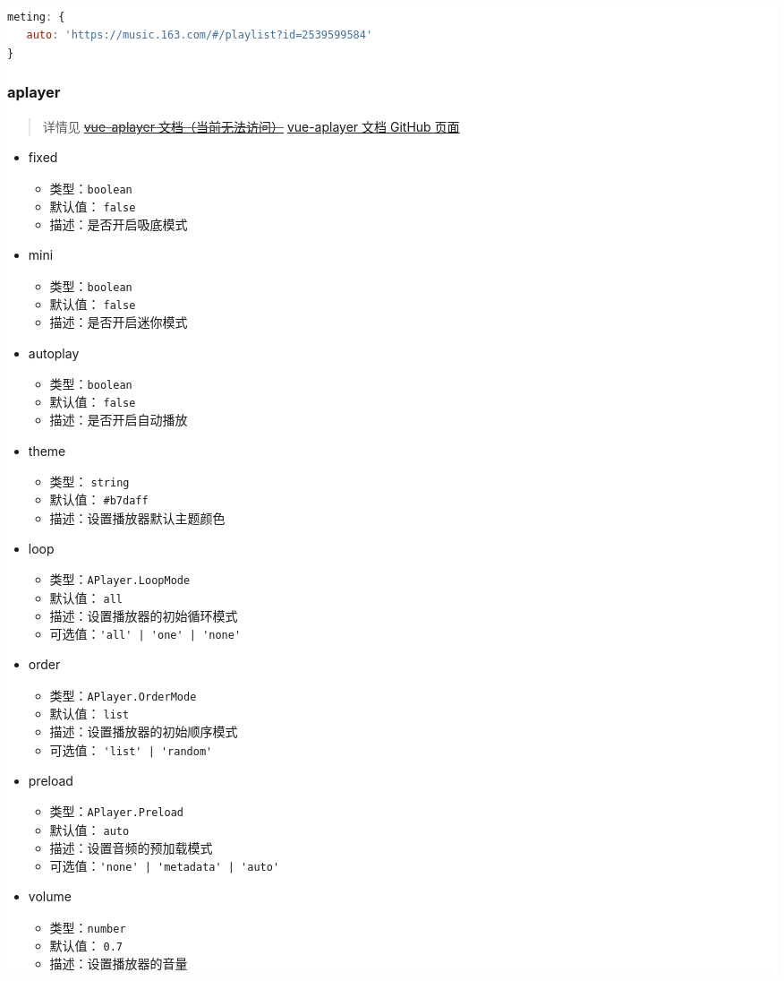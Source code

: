 ```javascript
meting: {
   auto: 'https://music.163.com/#/playlist?id=2539599584'
}
```

### aplayer

> 详情见 ~~[vue-aplayer 文档（当前无法访问）](https://aplayer.moefe.org/docs/options/)~~ [vue-aplayer 文档 GitHub 页面](https://github.com/MoePlayer/vue-aplayer/blob/dev/docs/options/README.md)

-  fixed

   -  类型：`boolean`
   -  默认值： `false`
   -  描述：是否开启吸底模式

-  mini

   -  类型：`boolean`
   -  默认值： `false`
   -  描述：是否开启迷你模式

-  autoplay

   -  类型：`boolean`
   -  默认值： `false`
   -  描述：是否开启自动播放

-  theme

   -  类型： `string`
   -  默认值： `#b7daff`
   -  描述：设置播放器默认主题颜色

-  loop

   -  类型：`APlayer.LoopMode`
   -  默认值： `all`
   -  描述：设置播放器的初始循环模式
   -  可选值：`'all' | 'one' | 'none'`

-  order

   -  类型：`APlayer.OrderMode`
   -  默认值： `list`
   -  描述：设置播放器的初始顺序模式
   -  可选值： `'list' | 'random'`

-  preload

   -  类型：`APlayer.Preload`
   -  默认值： `auto`
   -  描述：设置音频的预加载模式
   -  可选值：`'none' | 'metadata' | 'auto'`

-  volume

   -  类型：`number`
   -  默认值： `0.7`
   -  描述：设置播放器的音量

